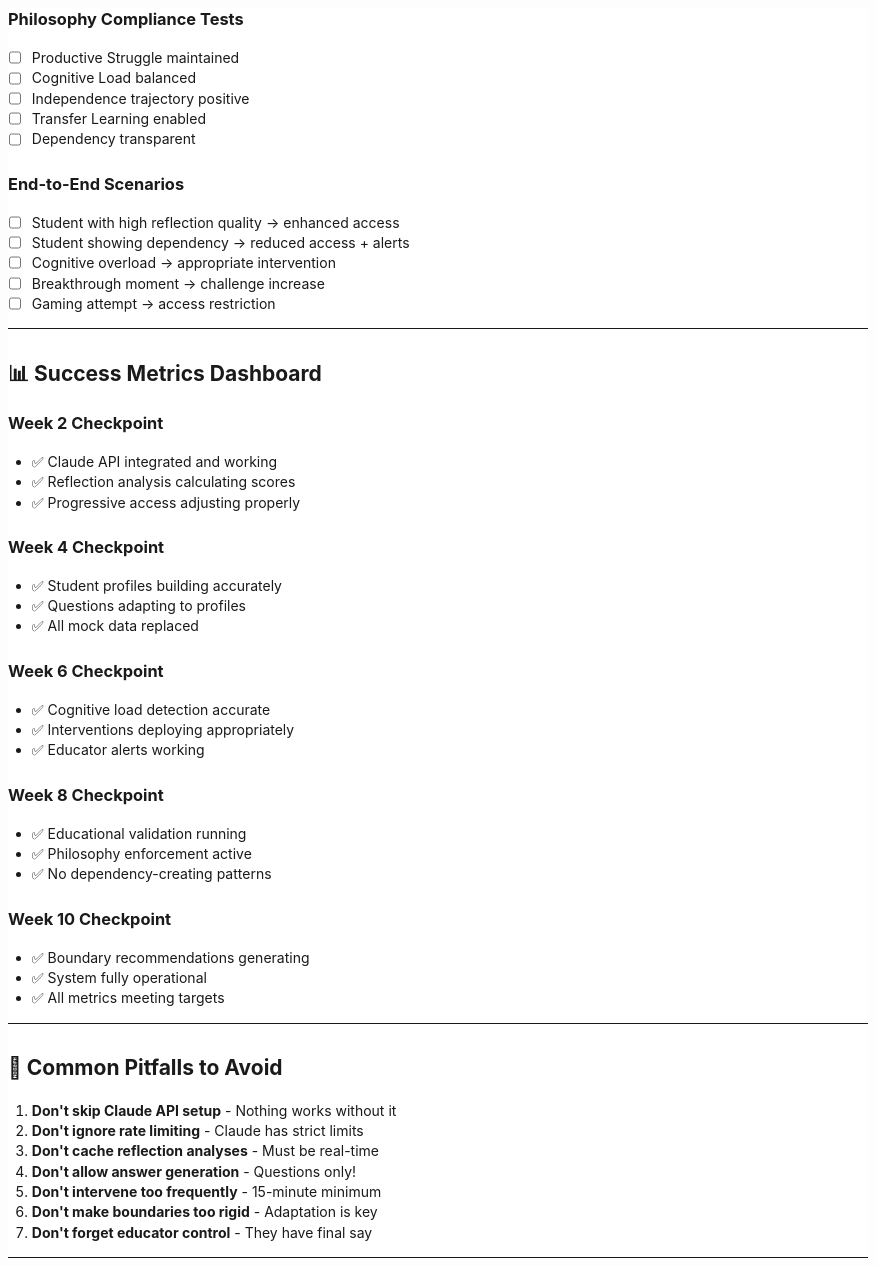### Philosophy Compliance Tests
- [ ] Productive Struggle maintained
- [ ] Cognitive Load balanced
- [ ] Independence trajectory positive
- [ ] Transfer Learning enabled
- [ ] Dependency transparent

### End-to-End Scenarios
- [ ] Student with high reflection quality → enhanced access
- [ ] Student showing dependency → reduced access + alerts
- [ ] Cognitive overload → appropriate intervention
- [ ] Breakthrough moment → challenge increase
- [ ] Gaming attempt → access restriction

---

## 📊 Success Metrics Dashboard

### Week 2 Checkpoint
- ✅ Claude API integrated and working
- ✅ Reflection analysis calculating scores
- ✅ Progressive access adjusting properly

### Week 4 Checkpoint
- ✅ Student profiles building accurately
- ✅ Questions adapting to profiles
- ✅ All mock data replaced

### Week 6 Checkpoint
- ✅ Cognitive load detection accurate
- ✅ Interventions deploying appropriately
- ✅ Educator alerts working

### Week 8 Checkpoint
- ✅ Educational validation running
- ✅ Philosophy enforcement active
- ✅ No dependency-creating patterns

### Week 10 Checkpoint
- ✅ Boundary recommendations generating
- ✅ System fully operational
- ✅ All metrics meeting targets

---

## 🚨 Common Pitfalls to Avoid

1. **Don't skip Claude API setup** - Nothing works without it
2. **Don't ignore rate limiting** - Claude has strict limits
3. **Don't cache reflection analyses** - Must be real-time
4. **Don't allow answer generation** - Questions only!
5. **Don't intervene too frequently** - 15-minute minimum
6. **Don't make boundaries too rigid** - Adaptation is key
7. **Don't forget educator control** - They have final say

---